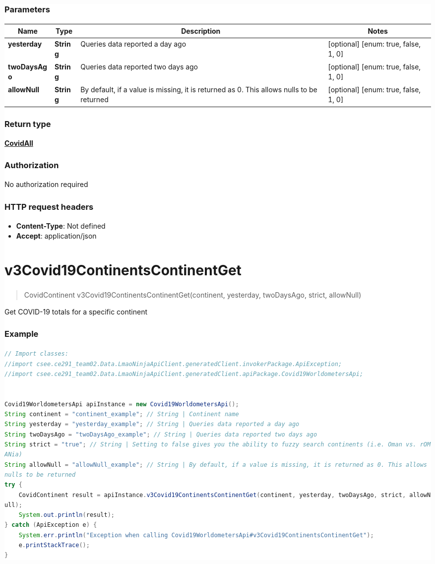 ### Parameters

Name | Type | Description  | Notes
------------- | ------------- | ------------- | -------------
 **yesterday** | **String**| Queries data reported a day ago | [optional] [enum: true, false, 1, 0]
 **twoDaysAgo** | **String**| Queries data reported two days ago | [optional] [enum: true, false, 1, 0]
 **allowNull** | **String**| By default, if a value is missing, it is returned as 0. This allows nulls to be returned | [optional] [enum: true, false, 1, 0]

### Return type

[**CovidAll**](CovidAll.md)

### Authorization

No authorization required

### HTTP request headers

 - **Content-Type**: Not defined
 - **Accept**: application/json

<a name="v3Covid19ContinentsContinentGet"></a>
# **v3Covid19ContinentsContinentGet**
> CovidContinent v3Covid19ContinentsContinentGet(continent, yesterday, twoDaysAgo, strict, allowNull)

Get COVID-19 totals for a specific continent

### Example
```java
// Import classes:
//import csee.ce291_team02.Data.LmaoNinjaApiClient.generatedClient.invokerPackage.ApiException;
//import csee.ce291_team02.Data.LmaoNinjaApiClient.generatedClient.apiPackage.Covid19WorldometersApi;


Covid19WorldometersApi apiInstance = new Covid19WorldometersApi();
String continent = "continent_example"; // String | Continent name
String yesterday = "yesterday_example"; // String | Queries data reported a day ago
String twoDaysAgo = "twoDaysAgo_example"; // String | Queries data reported two days ago
String strict = "true"; // String | Setting to false gives you the ability to fuzzy search continents (i.e. Oman vs. rOMANia)
String allowNull = "allowNull_example"; // String | By default, if a value is missing, it is returned as 0. This allows nulls to be returned
try {
    CovidContinent result = apiInstance.v3Covid19ContinentsContinentGet(continent, yesterday, twoDaysAgo, strict, allowNull);
    System.out.println(result);
} catch (ApiException e) {
    System.err.println("Exception when calling Covid19WorldometersApi#v3Covid19ContinentsContinentGet");
    e.printStackTrace();
}
```
